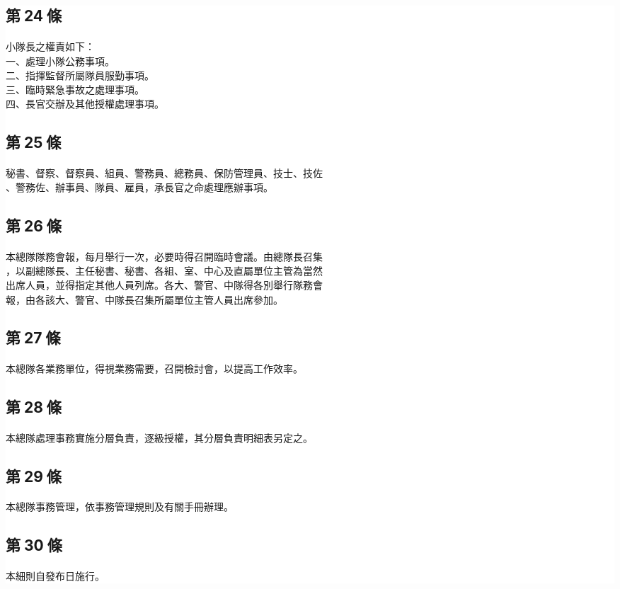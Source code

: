 第 24 條
--------
小隊長之權責如下：  
一、處理小隊公務事項。  
二、指揮監督所屬隊員服勤事項。  
三、臨時緊急事故之處理事項。  
四、長官交辦及其他授權處理事項。

第 25 條
--------
秘書、督察、督察員、組員、警務員、總務員、保防管理員、技士、技佐  
、警務佐、辦事員、隊員、雇員，承長官之命處理應辦事項。

第 26 條
--------
本總隊隊務會報，每月舉行一次，必要時得召開臨時會議。由總隊長召集  
，以副總隊長、主任秘書、秘書、各組、室、中心及直屬單位主管為當然  
出席人員，並得指定其他人員列席。各大、警官、中隊得各別舉行隊務會  
報，由各該大、警官、中隊長召集所屬單位主管人員出席參加。

第 27 條
--------
本總隊各業務單位，得視業務需要，召開檢討會，以提高工作效率。

第 28 條
--------
本總隊處理事務實施分層負責，逐級授權，其分層負責明細表另定之。

第 29 條
--------
本總隊事務管理，依事務管理規則及有關手冊辦理。

第 30 條
--------
本細則自發布日施行。

